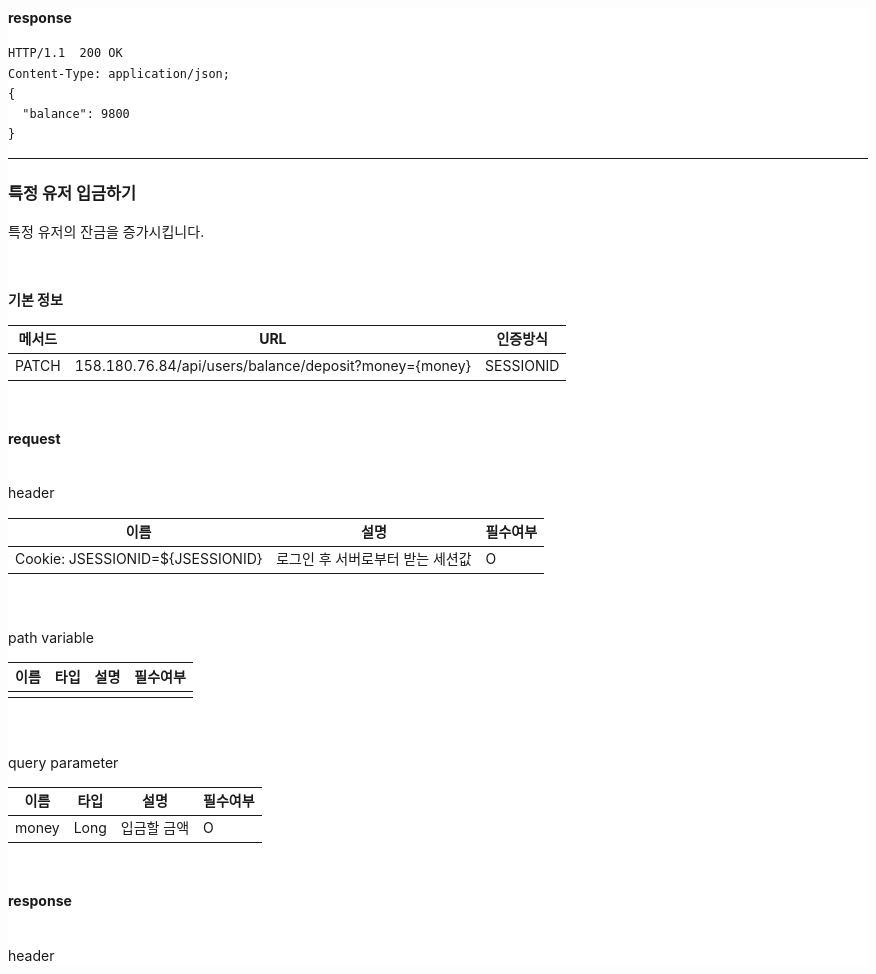 **response**
```
HTTP/1.1  200 OK 
Content-Type: application/json;
{
  "balance": 9800
}
```


---

### 특정 유저 입금하기

특정 유저의 잔금을 증가시킵니다.

<br>

**기본 정보**

|메서드|URL|인증방식|
|---|----|-----|
|PATCH|158.180.76.84/api/users/balance/deposit?money={money}|SESSIONID|

<br>

**request**

<br>
header

|이름|설명|필수여부|
|---|----|-----|
|Cookie: JSESSIONID=${JSESSIONID}|로그인 후 서버로부터 받는 세션값|O|

<br>
<br>
path variable

|이름|타입|설명|필수여부|
|---|---|---|---|
||||


<br>
<br>
query parameter

|이름|타입|설명|필수여부|
|---|----|---|---|
|money|Long|입금할 금액|O|

<br>

**response**

<br>
header
